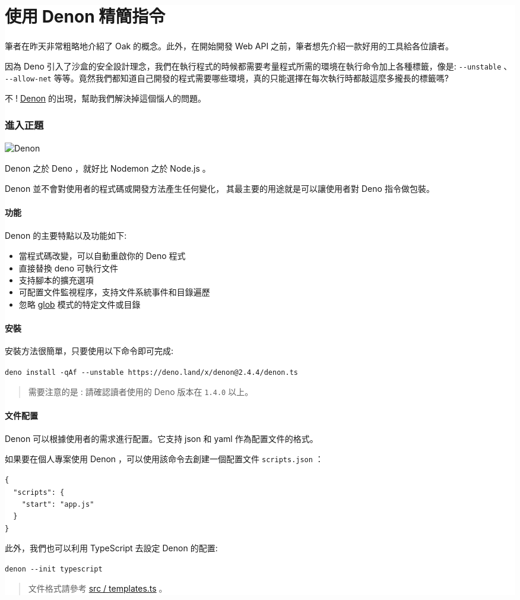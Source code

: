 # 使用 Denon 精簡指令

筆者在昨天非常粗略地介紹了 Oak 的概念。此外，在開始開發 Web API 之前，筆者想先介紹一款好用的工具給各位讀者。

因為 Deno 引入了沙盒的安全設計理念，我們在執行程式的時候都需要考量程式所需的環境在執行命令加上各種標籤，像是: `--unstable` 、 `--allow-net` 等等。竟然我們都知道自己開發的程式需要哪些環境，真的只能選擇在每次執行時都敲這麼多攏長的標籤嗎?

不 ! [Denon](https://deno.land/x/denon@2.4.4) 的出現，幫助我們解決掉這個惱人的問題。

### 進入正題

![Denon](https://cdn.deno.land/denon/versions/2.4.4/raw/assets/denon-horizontal.svg)

Denon 之於 Deno ，就好比 Nodemon 之於 Node.js 。

Denon 並不會對使用者的程式碼或開發方法產生任何變化， 其最主要的用途就是可以讓使用者對 Deno 指令做包裝。

#### 功能

Denon 的主要特點以及功能如下:

* 當程式碼改變，可以自動重啟你的 Deno 程式
* 直接替換 deno 可執行文件
* 支持腳本的擴充選項
* 可配置文件監視程序，支持文件系統事件和目錄遍歷
* 忽略 [glob](https://en.wikipedia.org/wiki/Glob_%28programming%29) 模式的特定文件或目錄

#### 安裝

安裝方法很簡單，只要使用以下命令即可完成:

```text
deno install -qAf --unstable https://deno.land/x/denon@2.4.4/denon.ts
```

> 需要注意的是 : 請確認讀者使用的 Deno 版本在 `1.4.0` 以上。

#### 文件配置

Denon 可以根據使用者的需求進行配置。它支持 json 和 yaml 作為配置文件的格式。

如果要在個人專案使用 Denon ，可以使用該命令去創建一個配置文件 `scripts.json` ：

```text
{
  "scripts": {
    "start": "app.js"
  }
}
```

此外，我們也可以利用 TypeScript 去設定 Denon 的配置:

```text
denon --init typescript
```

> 文件格式請參考 [src / templates.ts](https://github.com/denosaurs/denon/tree/master/src/templates.ts) 。
